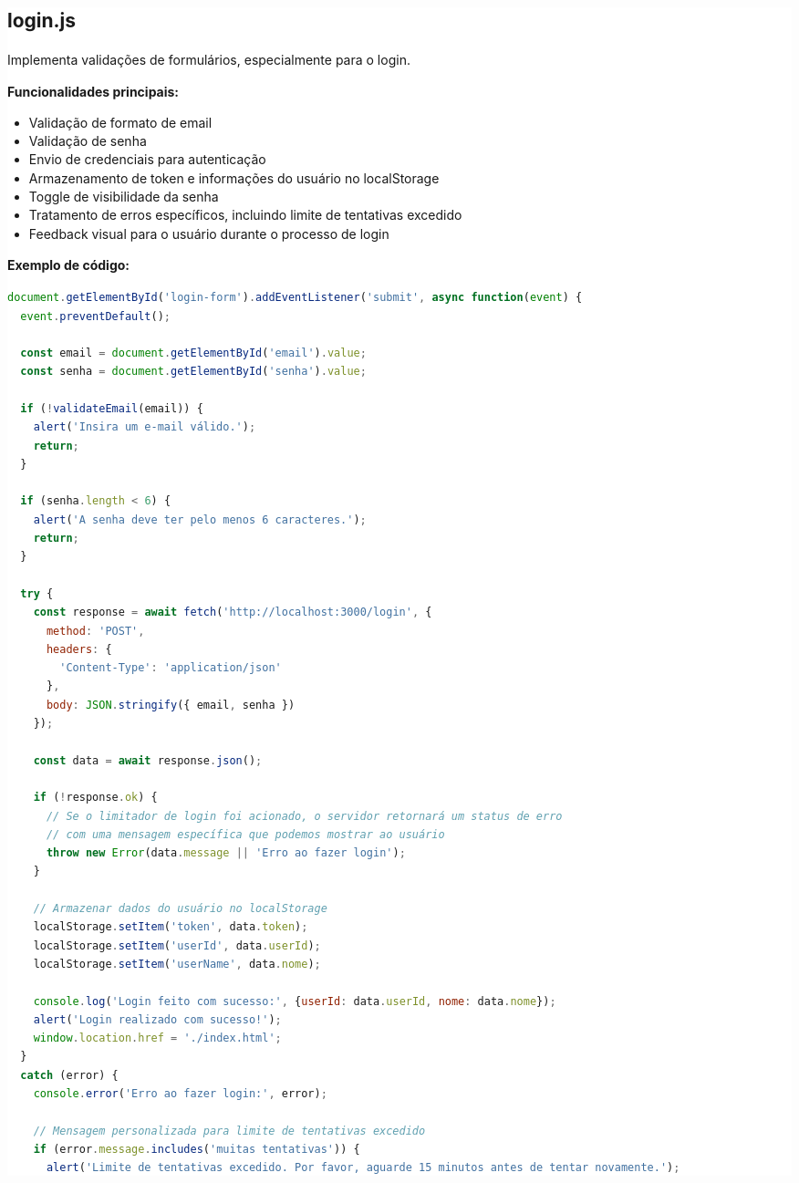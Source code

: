 ## login.js

Implementa validações de formulários, especialmente para o login.

**Funcionalidades principais:**
- Validação de formato de email
- Validação de senha
- Envio de credenciais para autenticação
- Armazenamento de token e informações do usuário no localStorage
- Toggle de visibilidade da senha
- Tratamento de erros específicos, incluindo limite de tentativas excedido
- Feedback visual para o usuário durante o processo de login

**Exemplo de código:**
```javascript
document.getElementById('login-form').addEventListener('submit', async function(event) {
  event.preventDefault();
  
  const email = document.getElementById('email').value;
  const senha = document.getElementById('senha').value;
  
  if (!validateEmail(email)) {
    alert('Insira um e-mail válido.');
    return;
  }
  
  if (senha.length < 6) {
    alert('A senha deve ter pelo menos 6 caracteres.');
    return;
  }
  
  try {
    const response = await fetch('http://localhost:3000/login', {
      method: 'POST',
      headers: {
        'Content-Type': 'application/json'
      },
      body: JSON.stringify({ email, senha })
    });

    const data = await response.json();
    
    if (!response.ok) {
      // Se o limitador de login foi acionado, o servidor retornará um status de erro
      // com uma mensagem específica que podemos mostrar ao usuário
      throw new Error(data.message || 'Erro ao fazer login');
    }

    // Armazenar dados do usuário no localStorage
    localStorage.setItem('token', data.token);
    localStorage.setItem('userId', data.userId);
    localStorage.setItem('userName', data.nome);
    
    console.log('Login feito com sucesso:', {userId: data.userId, nome: data.nome});
    alert('Login realizado com sucesso!');
    window.location.href = './index.html';
  } 
  catch (error) {
    console.error('Erro ao fazer login:', error);
    
    // Mensagem personalizada para limite de tentativas excedido
    if (error.message.includes('muitas tentativas')) {
      alert('Limite de tentativas excedido. Por favor, aguarde 15 minutos antes de tentar novamente.');
```